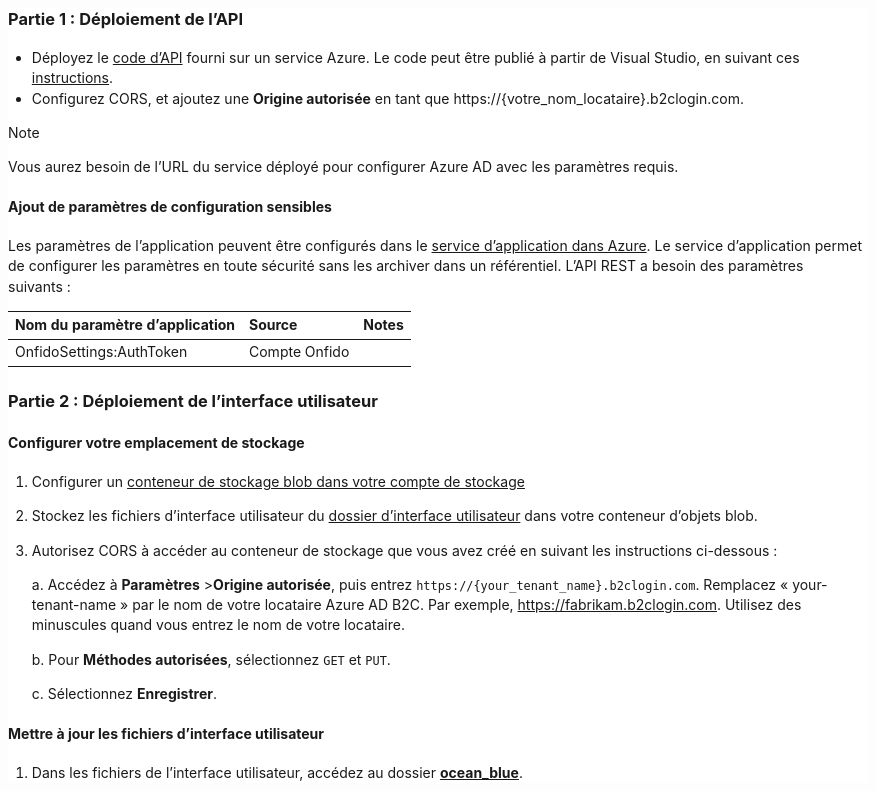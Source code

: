 ### <a name="part-1---deploy-the-api"></a>Partie 1 : Déploiement de l’API

- Déployez le [code d’API](https://github.com/azure-ad-b2c/partner-integrations/tree/master/samples/OnFido-Combined/API/Onfido.Api) fourni sur un service Azure. Le code peut être publié à partir de Visual Studio, en suivant ces [instructions](https://docs.microsoft.com/visualstudio/deployment/quickstart-deploy-to-azure?view=vs-2019).
- Configurez CORS, et ajoutez une **Origine autorisée** en tant que https://{votre_nom_locataire}.b2clogin.com.

>[!NOTE]
>Vous aurez besoin de l’URL du service déployé pour configurer Azure AD avec les paramètres requis.

#### <a name="adding-sensitive-configuration-settings"></a>Ajout de paramètres de configuration sensibles

Les paramètres de l’application peuvent être configurés dans le [service d’application dans Azure](https://docs.microsoft.com/azure/app-service/configure-common#configure-app-settings). Le service d’application permet de configurer les paramètres en toute sécurité sans les archiver dans un référentiel. L’API REST a besoin des paramètres suivants :

| Nom du paramètre d’application | Source | Notes |
|:-------------------------|:-------|:-------|
|OnfidoSettings:AuthToken| Compte Onfido |

### <a name="part-2---deploy-the-ui"></a>Partie 2 : Déploiement de l’interface utilisateur

#### <a name="configure-your-storage-location"></a>Configurer votre emplacement de stockage

1. Configurer un [conteneur de stockage blob dans votre compte de stockage](https://docs.microsoft.com/azure/storage/blobs/storage-quickstart-blobs-portal#create-a-container)

2. Stockez les fichiers d’interface utilisateur du [dossier d’interface utilisateur](https://github.com/azure-ad-b2c/partner-integrations/tree/master/samples/OnFido-Combined/UI) dans votre conteneur d’objets blob.

3. Autorisez CORS à accéder au conteneur de stockage que vous avez créé en suivant les instructions ci-dessous :

   a. Accédez à **Paramètres** >**Origine autorisée**, puis entrez `https://{your_tenant_name}.b2clogin.com`. Remplacez « your-tenant-name » par le nom de votre locataire Azure AD B2C. Par exemple, https://fabrikam.b2clogin.com. Utilisez des minuscules quand vous entrez le nom de votre locataire.

   b. Pour **Méthodes autorisées**, sélectionnez `GET` et `PUT`.

   c. Sélectionnez **Enregistrer**.

#### <a name="update-ui-files"></a>Mettre à jour les fichiers d’interface utilisateur

1. Dans les fichiers de l’interface utilisateur, accédez au dossier [**ocean_blue**](https://github.com/azure-ad-b2c/partner-integrations/tree/master/samples/OnFido-Combined/UI/ocean_blue).
